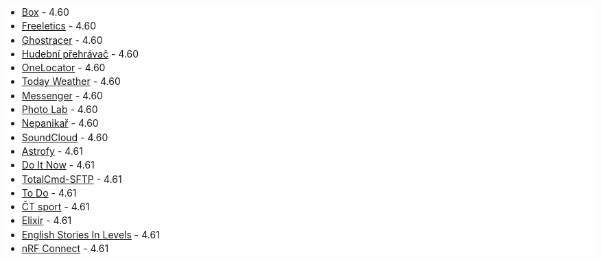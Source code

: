 * [Box](https://play.google.com/store/apps/details?id=com.box.android) - 4.60
* [Freeletics](https://play.google.com/store/apps/details?id=com.freeletics.lite) - 4.60
* [Ghostracer](https://play.google.com/store/apps/details?id=com.bravetheskies.ghostracer) - 4.60
* [Hudební přehrávač](https://play.google.com/store/apps/details?id=com.tohsoft.music.mp3.mp3player) - 4.60
* [OneLocator](https://play.google.com/store/apps/details?id=mg.locations.track5) - 4.60
* [Today Weather](https://play.google.com/store/apps/details?id=mobi.lockdown.weather) - 4.60
* [Messenger](https://play.google.com/store/apps/details?id=com.facebook.orca) - 4.60
* [Photo Lab](https://play.google.com/store/apps/details?id=vsin.t16_funny_photo) - 4.60
* [Nepanikař](https://play.google.com/store/apps/details?id=org.dontpanic) - 4.60
* [SoundCloud](https://play.google.com/store/apps/details?id=com.soundcloud.android) - 4.60
* [Astrofy](https://play.google.com/store/apps/details?id=com.ed.universe) - 4.61
* [Do It Now](https://play.google.com/store/apps/details?id=com.levor.liferpgtasks) - 4.61
* [TotalCmd-SFTP](https://play.google.com/store/apps/details?id=com.ghisler.tcplugins.SFTP) - 4.61
* [To Do](https://play.google.com/store/apps/details?id=com.microsoft.todos) - 4.61
* [ČT sport](https://play.google.com/store/apps/details?id=eu.inmite.prj.ct.ct4.android) - 4.61
* [Elixir](https://play.google.com/store/apps/details?id=com.bartat.android.elixir) - 4.61
* [English Stories In Levels](https://play.google.com/store/apps/details?id=com.wnativeslearn.wnativeslearn) - 4.61
* [nRF Connect](https://play.google.com/store/apps/details?id=no.nordicsemi.android.mcp) - 4.61
